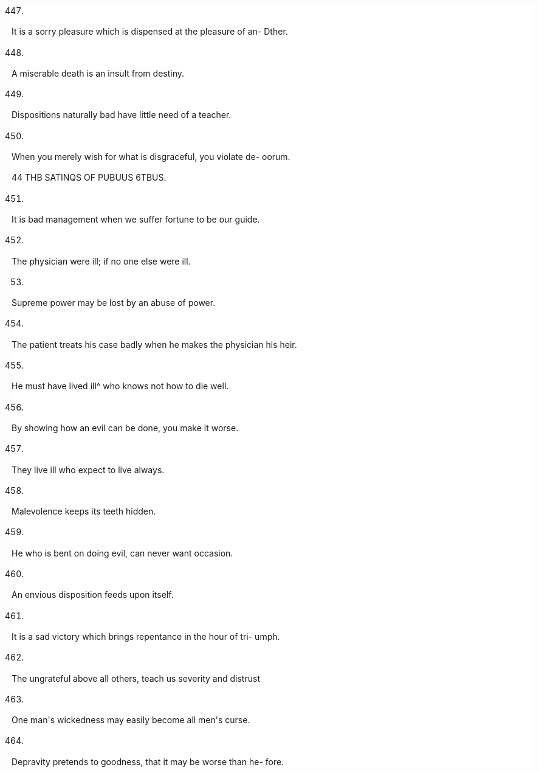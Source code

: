 447.
It is a sorry pleasure which is dispensed at the pleasure of an-
Dther.

448.
A miserable death is an insult from destiny.

449.
Dispositions naturally bad have little need of a teacher.

450.
When you merely wish for what is disgraceful, you violate de-
oorum.



44 THB SATINQS OF PUBUUS 6TBUS.

451.

It is bad management when we suffer fortune to be our guide.

452.
The physician were ill; if no one else were ill.

53.
Supreme power may be lost by an abuse of power.

454.
The patient treats his case badly when he makes the physician
his heir.

455.
He must have lived ill^ who knows not how to die well.

456.
By showing how an evil can be done, you make it worse.

457.
They live ill who expect to live always.

458.
Malevolence keeps its teeth hidden.

459.
He who is bent on doing evil, can never want occasion.

460.
An envious disposition feeds upon itself.

461.
It is a sad victory which brings repentance in the hour of tri-
umph.

462.
The ungrateful above all others, teach us severity and distrust

463.
One man's wickedness may easily become all men's curse.

464.
Depravity pretends to goodness, that it may be worse than he-
fore.
